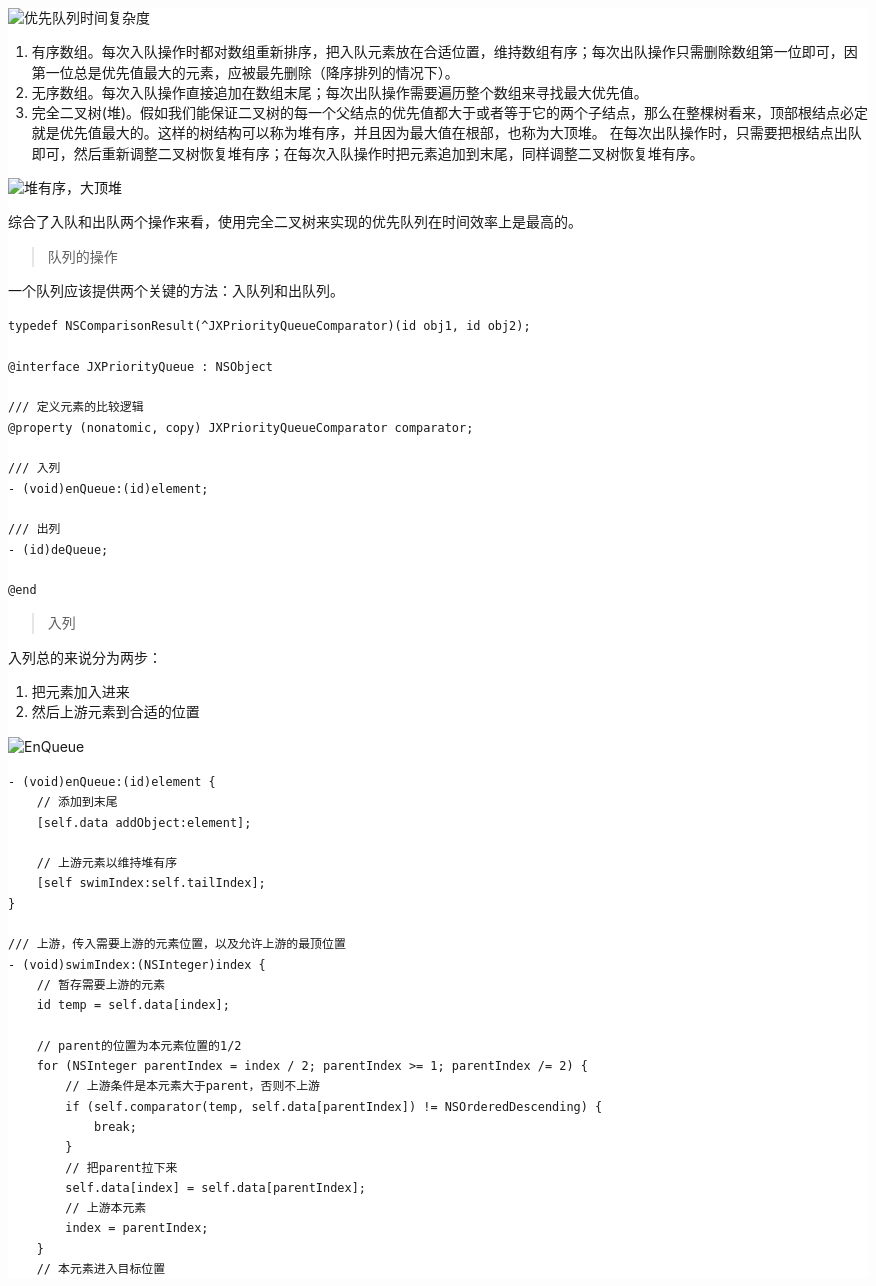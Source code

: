 ![优先队列时间复杂度](http://upload-images.jianshu.io/upload_images/2419179-f2fa406d40e9cad2.png?imageMogr2/auto-orient/strip%7CimageView2/2/w/1240)

1. 有序数组。每次入队操作时都对数组重新排序，把入队元素放在合适位置，维持数组有序；每次出队操作只需删除数组第一位即可，因第一位总是优先值最大的元素，应被最先删除（降序排列的情况下）。
2. 无序数组。每次入队操作直接追加在数组末尾；每次出队操作需要遍历整个数组来寻找最大优先值。
3. 完全二叉树(堆)。假如我们能保证二叉树的每一个父结点的优先值都大于或者等于它的两个子结点，那么在整棵树看来，顶部根结点必定就是优先值最大的。这样的树结构可以称为堆有序，并且因为最大值在根部，也称为大顶堆。
在每次出队操作时，只需要把根结点出队即可，然后重新调整二叉树恢复堆有序；在每次入队操作时把元素追加到末尾，同样调整二叉树恢复堆有序。

![堆有序，大顶堆](http://upload-images.jianshu.io/upload_images/2419179-4a9817e05047d0a5.png?imageMogr2/auto-orient/strip%7CimageView2/2/w/1240)

综合了入队和出队两个操作来看，使用完全二叉树来实现的优先队列在时间效率上是最高的。

> 队列的操作

一个队列应该提供两个关键的方法：入队列和出队列。
```objc
typedef NSComparisonResult(^JXPriorityQueueComparator)(id obj1, id obj2);

@interface JXPriorityQueue : NSObject

/// 定义元素的比较逻辑
@property (nonatomic, copy) JXPriorityQueueComparator comparator;

/// 入列
- (void)enQueue:(id)element;

/// 出列
- (id)deQueue;

@end
```

> 入列

入列总的来说分为两步：
1. 把元素加入进来
2. 然后上游元素到合适的位置

![EnQueue](http://upload-images.jianshu.io/upload_images/2419179-0c9e61549c9657f4.gif?imageMogr2/auto-orient/strip)

```objc
- (void)enQueue:(id)element {
    // 添加到末尾
    [self.data addObject:element];
    
    // 上游元素以维持堆有序
    [self swimIndex:self.tailIndex];
}

/// 上游，传入需要上游的元素位置，以及允许上游的最顶位置
- (void)swimIndex:(NSInteger)index {
    // 暂存需要上游的元素
    id temp = self.data[index];
    
    // parent的位置为本元素位置的1/2
    for (NSInteger parentIndex = index / 2; parentIndex >= 1; parentIndex /= 2) {
        // 上游条件是本元素大于parent，否则不上游
        if (self.comparator(temp, self.data[parentIndex]) != NSOrderedDescending) {
            break;
        }
        // 把parent拉下来
        self.data[index] = self.data[parentIndex];
        // 上游本元素
        index = parentIndex;
    }
    // 本元素进入目标位置
```